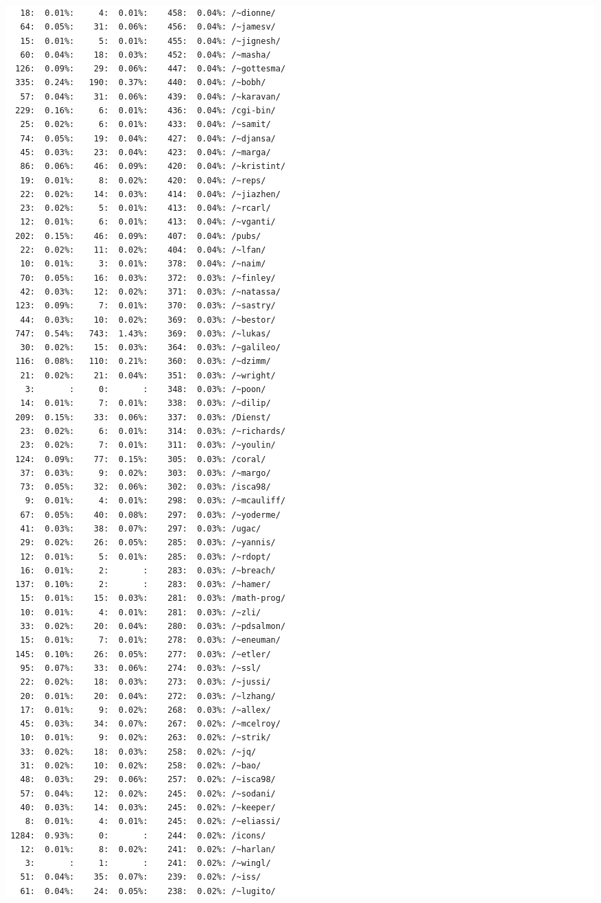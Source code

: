        18:  0.01%:     4:  0.01%:    458:  0.04%: /~dionne/
       64:  0.05%:    31:  0.06%:    456:  0.04%: /~jamesv/
       15:  0.01%:     5:  0.01%:    455:  0.04%: /~jignesh/
       60:  0.04%:    18:  0.03%:    452:  0.04%: /~masha/
      126:  0.09%:    29:  0.06%:    447:  0.04%: /~gottesma/
      335:  0.24%:   190:  0.37%:    440:  0.04%: /~bobh/
       57:  0.04%:    31:  0.06%:    439:  0.04%: /~karavan/
      229:  0.16%:     6:  0.01%:    436:  0.04%: /cgi-bin/
       25:  0.02%:     6:  0.01%:    433:  0.04%: /~samit/
       74:  0.05%:    19:  0.04%:    427:  0.04%: /~djansa/
       45:  0.03%:    23:  0.04%:    423:  0.04%: /~marga/
       86:  0.06%:    46:  0.09%:    420:  0.04%: /~kristint/
       19:  0.01%:     8:  0.02%:    420:  0.04%: /~reps/
       22:  0.02%:    14:  0.03%:    414:  0.04%: /~jiazhen/
       23:  0.02%:     5:  0.01%:    413:  0.04%: /~rcarl/
       12:  0.01%:     6:  0.01%:    413:  0.04%: /~vganti/
      202:  0.15%:    46:  0.09%:    407:  0.04%: /pubs/
       22:  0.02%:    11:  0.02%:    404:  0.04%: /~lfan/
       10:  0.01%:     3:  0.01%:    378:  0.04%: /~naim/
       70:  0.05%:    16:  0.03%:    372:  0.03%: /~finley/
       42:  0.03%:    12:  0.02%:    371:  0.03%: /~natassa/
      123:  0.09%:     7:  0.01%:    370:  0.03%: /~sastry/
       44:  0.03%:    10:  0.02%:    369:  0.03%: /~bestor/
      747:  0.54%:   743:  1.43%:    369:  0.03%: /~lukas/
       30:  0.02%:    15:  0.03%:    364:  0.03%: /~galileo/
      116:  0.08%:   110:  0.21%:    360:  0.03%: /~dzimm/
       21:  0.02%:    21:  0.04%:    351:  0.03%: /~wright/
        3:       :     0:       :    348:  0.03%: /~poon/
       14:  0.01%:     7:  0.01%:    338:  0.03%: /~dilip/
      209:  0.15%:    33:  0.06%:    337:  0.03%: /Dienst/
       23:  0.02%:     6:  0.01%:    314:  0.03%: /~richards/
       23:  0.02%:     7:  0.01%:    311:  0.03%: /~youlin/
      124:  0.09%:    77:  0.15%:    305:  0.03%: /coral/
       37:  0.03%:     9:  0.02%:    303:  0.03%: /~margo/
       73:  0.05%:    32:  0.06%:    302:  0.03%: /isca98/
        9:  0.01%:     4:  0.01%:    298:  0.03%: /~mcauliff/
       67:  0.05%:    40:  0.08%:    297:  0.03%: /~yoderme/
       41:  0.03%:    38:  0.07%:    297:  0.03%: /ugac/
       29:  0.02%:    26:  0.05%:    285:  0.03%: /~yannis/
       12:  0.01%:     5:  0.01%:    285:  0.03%: /~rdopt/
       16:  0.01%:     2:       :    283:  0.03%: /~breach/
      137:  0.10%:     2:       :    283:  0.03%: /~hamer/
       15:  0.01%:    15:  0.03%:    281:  0.03%: /math-prog/
       10:  0.01%:     4:  0.01%:    281:  0.03%: /~zli/
       33:  0.02%:    20:  0.04%:    280:  0.03%: /~pdsalmon/
       15:  0.01%:     7:  0.01%:    278:  0.03%: /~eneuman/
      145:  0.10%:    26:  0.05%:    277:  0.03%: /~etler/
       95:  0.07%:    33:  0.06%:    274:  0.03%: /~ssl/
       22:  0.02%:    18:  0.03%:    273:  0.03%: /~jussi/
       20:  0.01%:    20:  0.04%:    272:  0.03%: /~lzhang/
       17:  0.01%:     9:  0.02%:    268:  0.03%: /~allex/
       45:  0.03%:    34:  0.07%:    267:  0.02%: /~mcelroy/
       10:  0.01%:     9:  0.02%:    263:  0.02%: /~strik/
       33:  0.02%:    18:  0.03%:    258:  0.02%: /~jq/
       31:  0.02%:    10:  0.02%:    258:  0.02%: /~bao/
       48:  0.03%:    29:  0.06%:    257:  0.02%: /~isca98/
       57:  0.04%:    12:  0.02%:    245:  0.02%: /~sodani/
       40:  0.03%:    14:  0.03%:    245:  0.02%: /~keeper/
        8:  0.01%:     4:  0.01%:    245:  0.02%: /~eliassi/
     1284:  0.93%:     0:       :    244:  0.02%: /icons/
       12:  0.01%:     8:  0.02%:    241:  0.02%: /~harlan/
        3:       :     1:       :    241:  0.02%: /~wingl/
       51:  0.04%:    35:  0.07%:    239:  0.02%: /~iss/
       61:  0.04%:    24:  0.05%:    238:  0.02%: /~lugito/